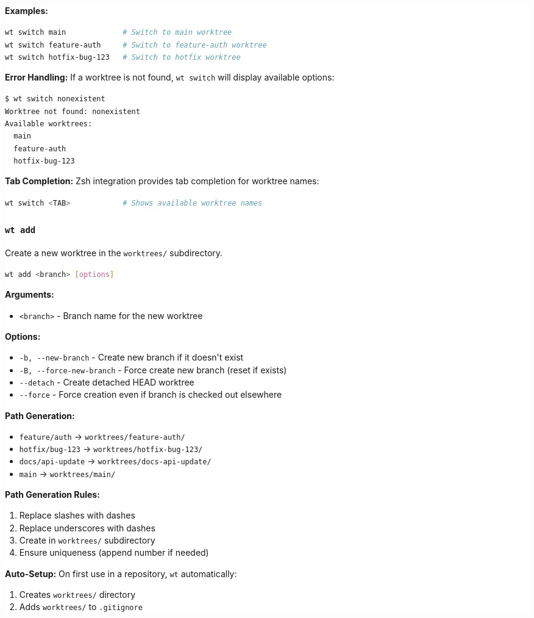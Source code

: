 **Examples:**
```bash
wt switch main             # Switch to main worktree
wt switch feature-auth     # Switch to feature-auth worktree
wt switch hotfix-bug-123   # Switch to hotfix worktree
```

**Error Handling:**
If a worktree is not found, `wt switch` will display available options:
```bash
$ wt switch nonexistent
Worktree not found: nonexistent
Available worktrees:
  main
  feature-auth
  hotfix-bug-123
```

**Tab Completion:**
Zsh integration provides tab completion for worktree names:
```bash
wt switch <TAB>            # Shows available worktree names
```

### `wt add`

Create a new worktree in the `worktrees/` subdirectory.

```bash
wt add <branch> [options]
```

**Arguments:**
- `<branch>` - Branch name for the new worktree

**Options:**
- `-b, --new-branch` - Create new branch if it doesn't exist
- `-B, --force-new-branch` - Force create new branch (reset if exists)
- `--detach` - Create detached HEAD worktree
- `--force` - Force creation even if branch is checked out elsewhere

**Path Generation:**
- `feature/auth` → `worktrees/feature-auth/`
- `hotfix/bug-123` → `worktrees/hotfix-bug-123/`
- `docs/api-update` → `worktrees/docs-api-update/`
- `main` → `worktrees/main/`

**Path Generation Rules:**
1. Replace slashes with dashes
2. Replace underscores with dashes  
3. Create in `worktrees/` subdirectory
4. Ensure uniqueness (append number if needed)

**Auto-Setup:**
On first use in a repository, `wt` automatically:
1. Creates `worktrees/` directory
2. Adds `worktrees/` to `.gitignore`
